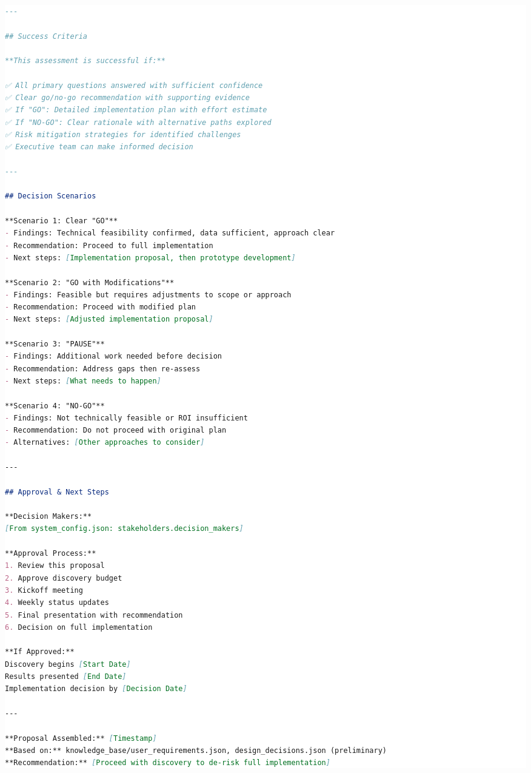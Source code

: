 ```markdown
---

## Success Criteria

**This assessment is successful if:**

✅ All primary questions answered with sufficient confidence  
✅ Clear go/no-go recommendation with supporting evidence  
✅ If "GO": Detailed implementation plan with effort estimate  
✅ If "NO-GO": Clear rationale with alternative paths explored  
✅ Risk mitigation strategies for identified challenges  
✅ Executive team can make informed decision

---

## Decision Scenarios

**Scenario 1: Clear "GO"**
- Findings: Technical feasibility confirmed, data sufficient, approach clear
- Recommendation: Proceed to full implementation
- Next steps: [Implementation proposal, then prototype development]

**Scenario 2: "GO with Modifications"**
- Findings: Feasible but requires adjustments to scope or approach
- Recommendation: Proceed with modified plan
- Next steps: [Adjusted implementation proposal]

**Scenario 3: "PAUSE"**
- Findings: Additional work needed before decision
- Recommendation: Address gaps then re-assess
- Next steps: [What needs to happen]

**Scenario 4: "NO-GO"**
- Findings: Not technically feasible or ROI insufficient
- Recommendation: Do not proceed with original plan
- Alternatives: [Other approaches to consider]

---

## Approval & Next Steps

**Decision Makers:**  
[From system_config.json: stakeholders.decision_makers]

**Approval Process:**
1. Review this proposal
2. Approve discovery budget
3. Kickoff meeting
4. Weekly status updates
5. Final presentation with recommendation
6. Decision on full implementation

**If Approved:**  
Discovery begins [Start Date]  
Results presented [End Date]  
Implementation decision by [Decision Date]

---

**Proposal Assembled:** [Timestamp]  
**Based on:** knowledge_base/user_requirements.json, design_decisions.json (preliminary)  
**Recommendation:** [Proceed with discovery to de-risk full implementation]
```